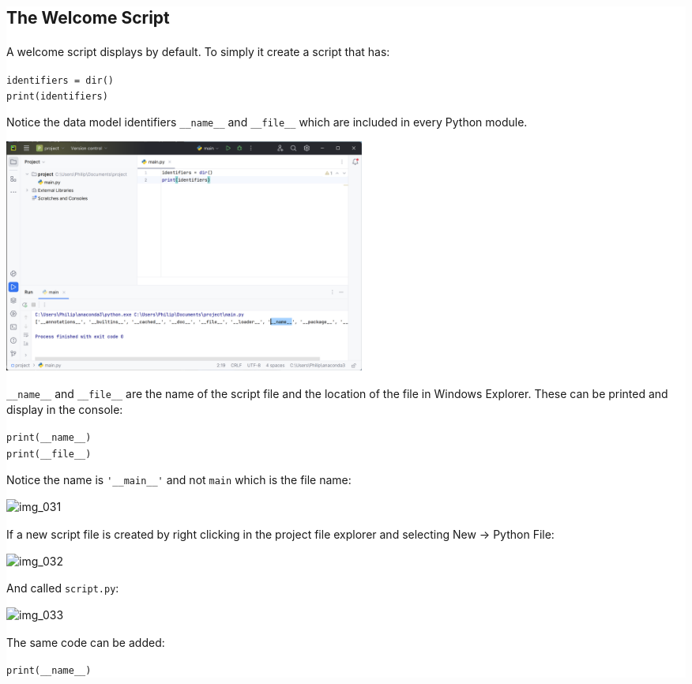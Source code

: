 ## The Welcome Script

A welcome script displays by default. To simply it create a script that has:

```
identifiers = dir()
print(identifiers)
```

Notice the data model identifiers ```__name__``` and ```__file__``` which are included in every Python module.

<img src='images_pycharm/img_030.png' alt='img_030' width='450'/>

```__name__``` and ```__file__``` are the name of the script file and the location of the file in Windows Explorer. These can be printed and display in the console:

```
print(__name__)
print(__file__)
```

Notice the name is ```'__main__'``` and not ```main``` which is the file name:

<img src='images_pycharm/img_031.png' alt='img_031' width='450'/>

If a new script file is created by right clicking in the project file explorer and selecting New → Python File:

<img src='images_pycharm/img_032.png' alt='img_032' width='450'/>

And called ```script.py```:

<img src='images_pycharm/img_033.png' alt='img_033' width='450'/>

The same code can be added:

```
print(__name__)